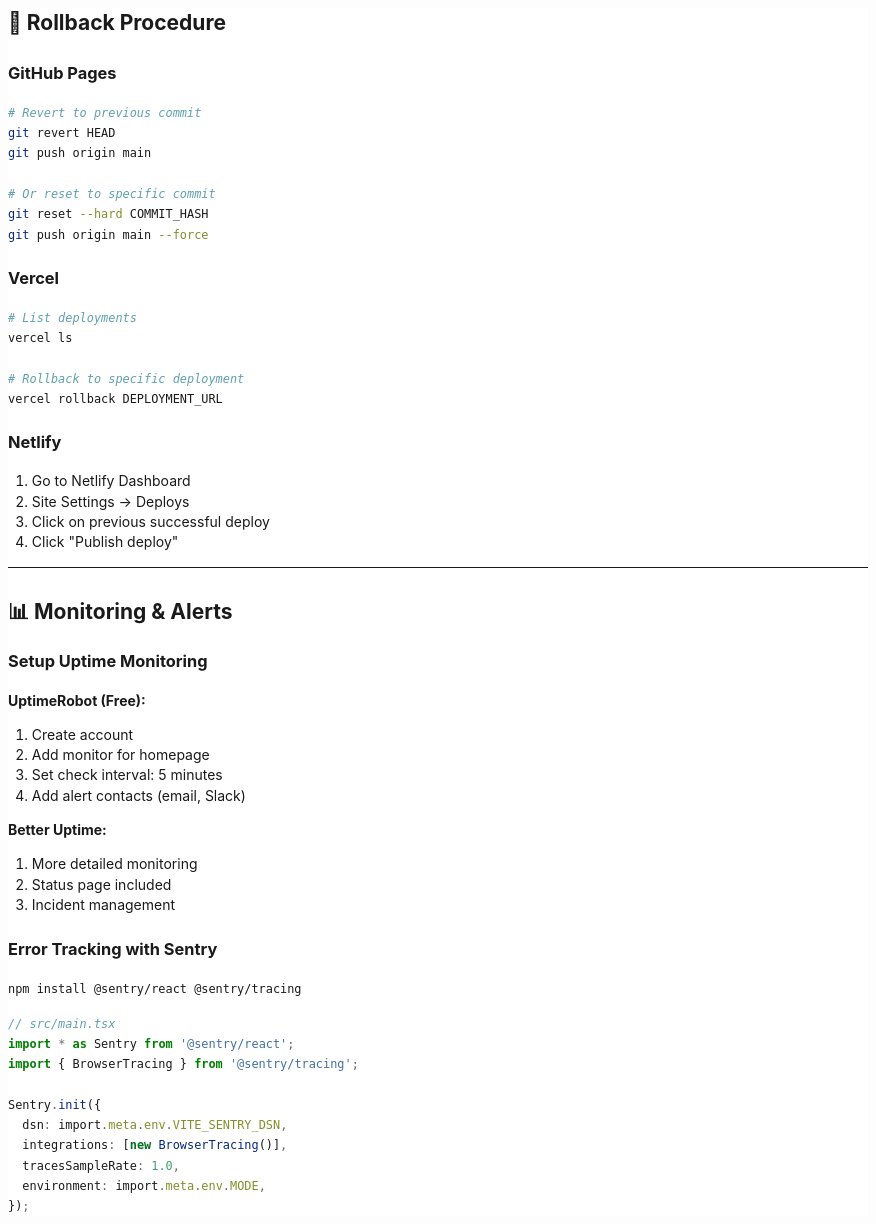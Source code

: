 ## 🔄 Rollback Procedure

### GitHub Pages
```bash
# Revert to previous commit
git revert HEAD
git push origin main

# Or reset to specific commit
git reset --hard COMMIT_HASH
git push origin main --force
```

### Vercel
```bash
# List deployments
vercel ls

# Rollback to specific deployment
vercel rollback DEPLOYMENT_URL
```

### Netlify
1. Go to Netlify Dashboard
2. Site Settings → Deploys
3. Click on previous successful deploy
4. Click "Publish deploy"

---

## 📊 Monitoring & Alerts

### Setup Uptime Monitoring
**UptimeRobot (Free):**
1. Create account
2. Add monitor for homepage
3. Set check interval: 5 minutes
4. Add alert contacts (email, Slack)

**Better Uptime:**
1. More detailed monitoring
2. Status page included
3. Incident management

### Error Tracking with Sentry
```bash
npm install @sentry/react @sentry/tracing
```

```typescript
// src/main.tsx
import * as Sentry from '@sentry/react';
import { BrowserTracing } from '@sentry/tracing';

Sentry.init({
  dsn: import.meta.env.VITE_SENTRY_DSN,
  integrations: [new BrowserTracing()],
  tracesSampleRate: 1.0,
  environment: import.meta.env.MODE,
});
```
